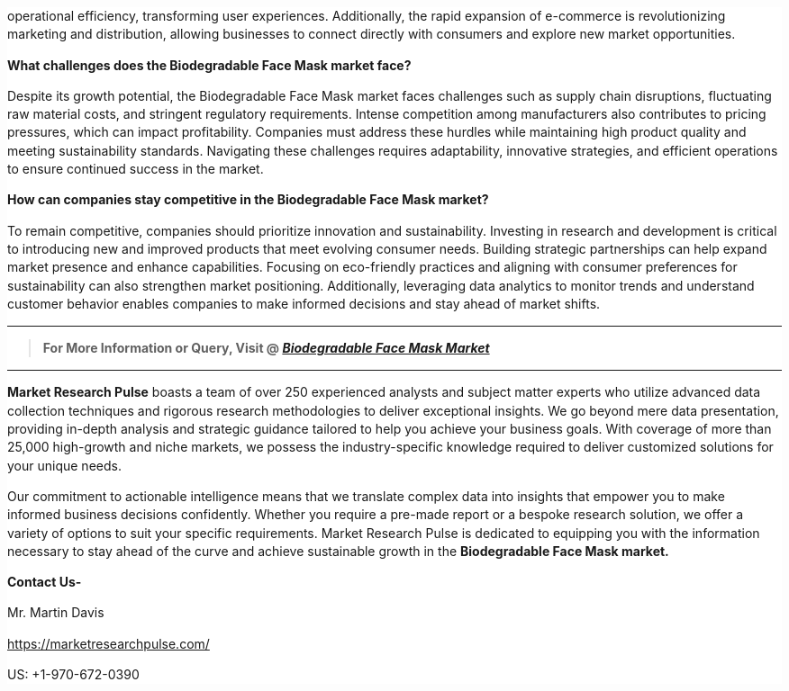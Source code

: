 operational efficiency, transforming user experiences. Additionally, the rapid expansion of e-commerce is revolutionizing marketing and distribution, allowing businesses to connect directly with consumers and explore new market opportunities.</p><p><strong>What challenges does the Biodegradable Face Mask market face?</strong></p><p>Despite its growth potential, the Biodegradable Face Mask market faces challenges such as supply chain disruptions, fluctuating raw material costs, and stringent regulatory requirements. Intense competition among manufacturers also contributes to pricing pressures, which can impact profitability. Companies must address these hurdles while maintaining high product quality and meeting sustainability standards. Navigating these challenges requires adaptability, innovative strategies, and efficient operations to ensure continued success in the market.</p><p><strong>How can companies stay competitive in the Biodegradable Face Mask market?</strong></p><p>To remain competitive, companies should prioritize innovation and sustainability. Investing in research and development is critical to introducing new and improved products that meet evolving consumer needs. Building strategic partnerships can help expand market presence and enhance capabilities. Focusing on eco-friendly practices and aligning with consumer preferences for sustainability can also strengthen market positioning. Additionally, leveraging data analytics to monitor trends and understand customer behavior enables companies to make informed decisions and stay ahead of market shifts.</p><hr /><blockquote><p><strong>For More Information or Query, Visit @&nbsp;<em><a href="https://marketresearchpulse.com/report/97269/biodegradable-face-mask-market?utm_source=Linkedin&utm_medium=028">Biodegradable Face Mask Market</a></em></strong></p></blockquote><hr /><p><strong>Market Research Pulse</strong> boasts a team of over 250 experienced analysts and subject matter experts who utilize advanced data collection techniques and rigorous research methodologies to deliver exceptional insights. We go beyond mere data presentation, providing in-depth analysis and strategic guidance tailored to help you achieve your business goals. With coverage of more than 25,000 high-growth and niche markets, we possess the industry-specific knowledge required to deliver customized solutions for your unique needs.</p><p>Our commitment to actionable intelligence means that we translate complex data into insights that empower you to make informed business decisions confidently. Whether you require a pre-made report or a bespoke research solution, we offer a variety of options to suit your specific requirements. Market Research Pulse is dedicated to equipping you with the information necessary to stay ahead of the curve and achieve sustainable growth in the <strong>Biodegradable Face Mask market.</strong></p><p><strong>Contact Us-</strong></p><p>Mr. Martin Davis</p><p>https://marketresearchpulse.com/</p><p>US: +1-970-672-0390</p>